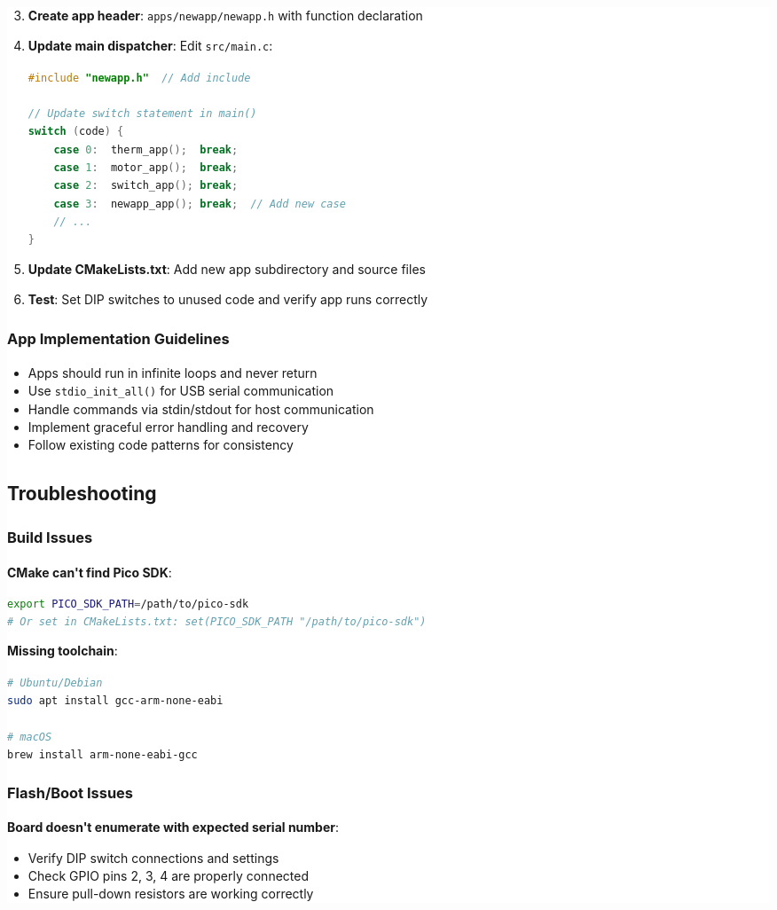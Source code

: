 3. **Create app header**: `apps/newapp/newapp.h` with function declaration

4. **Update main dispatcher**: Edit `src/main.c`:
   ```c
   #include "newapp.h"  // Add include
   
   // Update switch statement in main()
   switch (code) {
       case 0:  therm_app();  break;
       case 1:  motor_app();  break;
       case 2:  switch_app(); break;
       case 3:  newapp_app(); break;  // Add new case
       // ...
   }
   ```

5. **Update CMakeLists.txt**: Add new app subdirectory and source files

6. **Test**: Set DIP switches to unused code and verify app runs correctly

### App Implementation Guidelines

- Apps should run in infinite loops and never return
- Use `stdio_init_all()` for USB serial communication
- Handle commands via stdin/stdout for host communication
- Implement graceful error handling and recovery
- Follow existing code patterns for consistency

## Troubleshooting

### Build Issues

**CMake can't find Pico SDK**:
```bash
export PICO_SDK_PATH=/path/to/pico-sdk
# Or set in CMakeLists.txt: set(PICO_SDK_PATH "/path/to/pico-sdk")
```

**Missing toolchain**:
```bash
# Ubuntu/Debian
sudo apt install gcc-arm-none-eabi

# macOS
brew install arm-none-eabi-gcc
```

### Flash/Boot Issues

**Board doesn't enumerate with expected serial number**:
- Verify DIP switch connections and settings
- Check GPIO pins 2, 3, 4 are properly connected
- Ensure pull-down resistors are working correctly
